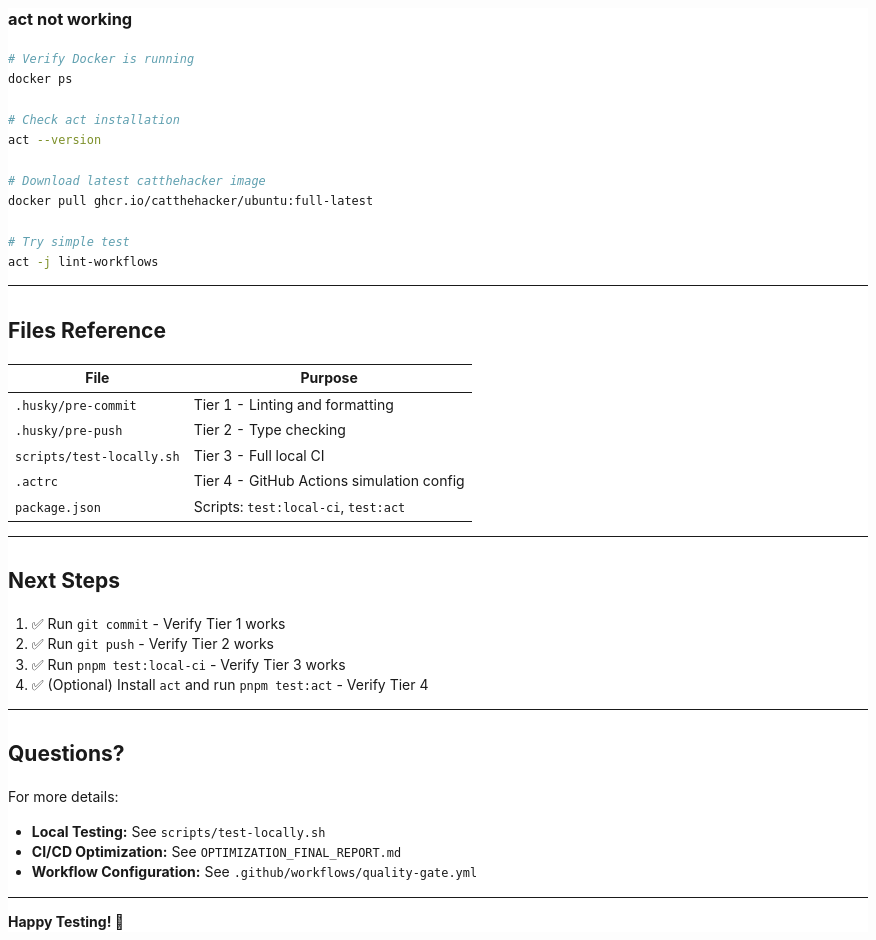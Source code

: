 ### act not working

```bash
# Verify Docker is running
docker ps

# Check act installation
act --version

# Download latest catthehacker image
docker pull ghcr.io/catthehacker/ubuntu:full-latest

# Try simple test
act -j lint-workflows
```

---

## Files Reference

| File                      | Purpose                                   |
| ------------------------- | ----------------------------------------- |
| `.husky/pre-commit`       | Tier 1 - Linting and formatting           |
| `.husky/pre-push`         | Tier 2 - Type checking                    |
| `scripts/test-locally.sh` | Tier 3 - Full local CI                    |
| `.actrc`                  | Tier 4 - GitHub Actions simulation config |
| `package.json`            | Scripts: `test:local-ci`, `test:act`      |

---

## Next Steps

1. ✅ Run `git commit` - Verify Tier 1 works
2. ✅ Run `git push` - Verify Tier 2 works
3. ✅ Run `pnpm test:local-ci` - Verify Tier 3 works
4. ✅ (Optional) Install `act` and run `pnpm test:act` - Verify Tier 4

---

## Questions?

For more details:

- **Local Testing:** See `scripts/test-locally.sh`
- **CI/CD Optimization:** See `OPTIMIZATION_FINAL_REPORT.md`
- **Workflow Configuration:** See `.github/workflows/quality-gate.yml`

---

**Happy Testing! 🚀**
